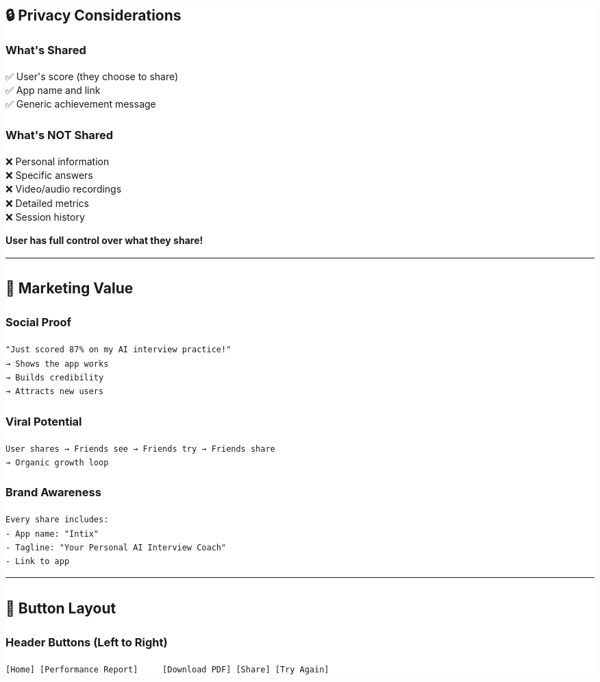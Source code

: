 
## 🔒 Privacy Considerations

### What's Shared
✅ User's score (they choose to share)  
✅ App name and link  
✅ Generic achievement message  

### What's NOT Shared
❌ Personal information  
❌ Specific answers  
❌ Video/audio recordings  
❌ Detailed metrics  
❌ Session history  

**User has full control over what they share!**

---

## 🎯 Marketing Value

### Social Proof
```
"Just scored 87% on my AI interview practice!"
→ Shows the app works
→ Builds credibility
→ Attracts new users
```

### Viral Potential
```
User shares → Friends see → Friends try → Friends share
→ Organic growth loop
```

### Brand Awareness
```
Every share includes:
- App name: "Intix"
- Tagline: "Your Personal AI Interview Coach"
- Link to app
```

---

## 📱 Button Layout

### Header Buttons (Left to Right)
```
[Home] [Performance Report]     [Download PDF] [Share] [Try Again]
```
